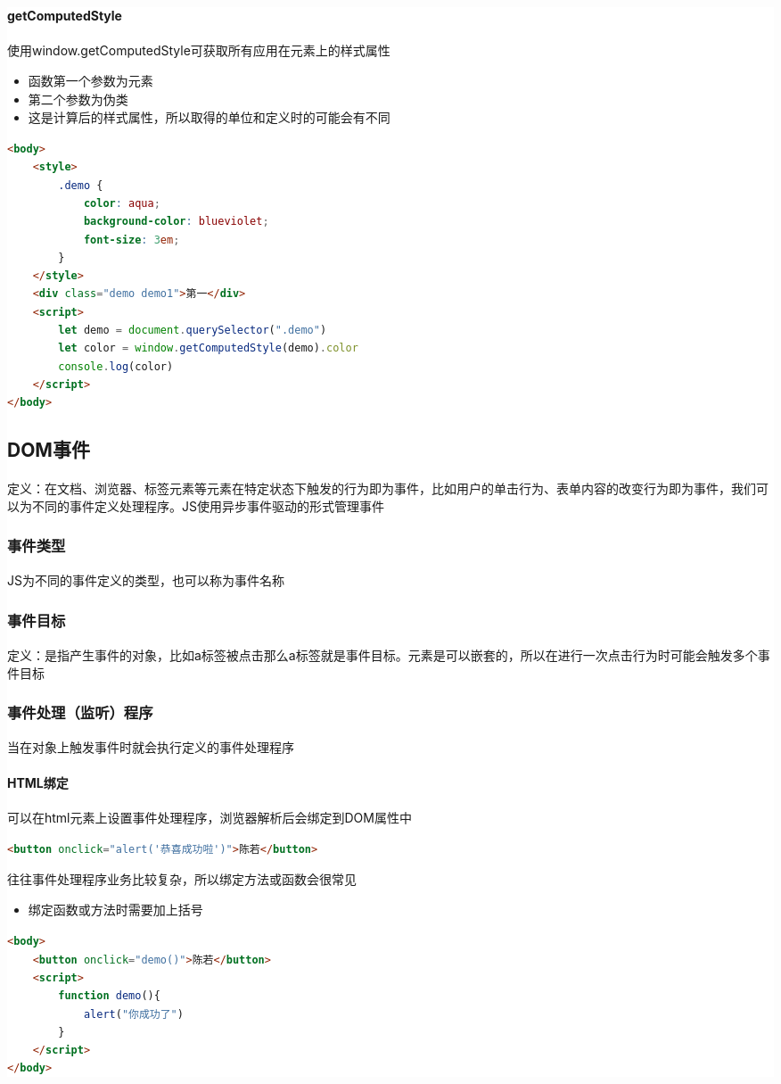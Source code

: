 #### getComputedStyle

使用window.getComputedStyle可获取所有应用在元素上的样式属性

- 函数第一个参数为元素
- 第二个参数为伪类
- 这是计算后的样式属性，所以取得的单位和定义时的可能会有不同

```html
<body>
    <style>
        .demo {
            color: aqua;
            background-color: blueviolet;
            font-size: 3em;
        }
    </style>
    <div class="demo demo1">第一</div>
    <script>
        let demo = document.querySelector(".demo")
        let color = window.getComputedStyle(demo).color
        console.log(color)
    </script>
</body>
```

## DOM事件

定义：在文档、浏览器、标签元素等元素在特定状态下触发的行为即为事件，比如用户的单击行为、表单内容的改变行为即为事件，我们可以为不同的事件定义处理程序。JS使用异步事件驱动的形式管理事件

### 事件类型

JS为不同的事件定义的类型，也可以称为事件名称

### 事件目标

定义：是指产生事件的对象，比如a标签被点击那么a标签就是事件目标。元素是可以嵌套的，所以在进行一次点击行为时可能会触发多个事件目标

### 事件处理（监听）程序

当在对象上触发事件时就会执行定义的事件处理程序

#### HTML绑定

可以在html元素上设置事件处理程序，浏览器解析后会绑定到DOM属性中

```html
<button onclick="alert('恭喜成功啦')">陈若</button>
```

往往事件处理程序业务比较复杂，所以绑定方法或函数会很常见

- 绑定函数或方法时需要加上括号

```html
<body>
    <button onclick="demo()">陈若</button>
    <script>
        function demo(){
            alert("你成功了")
        }
    </script>
</body>
```
